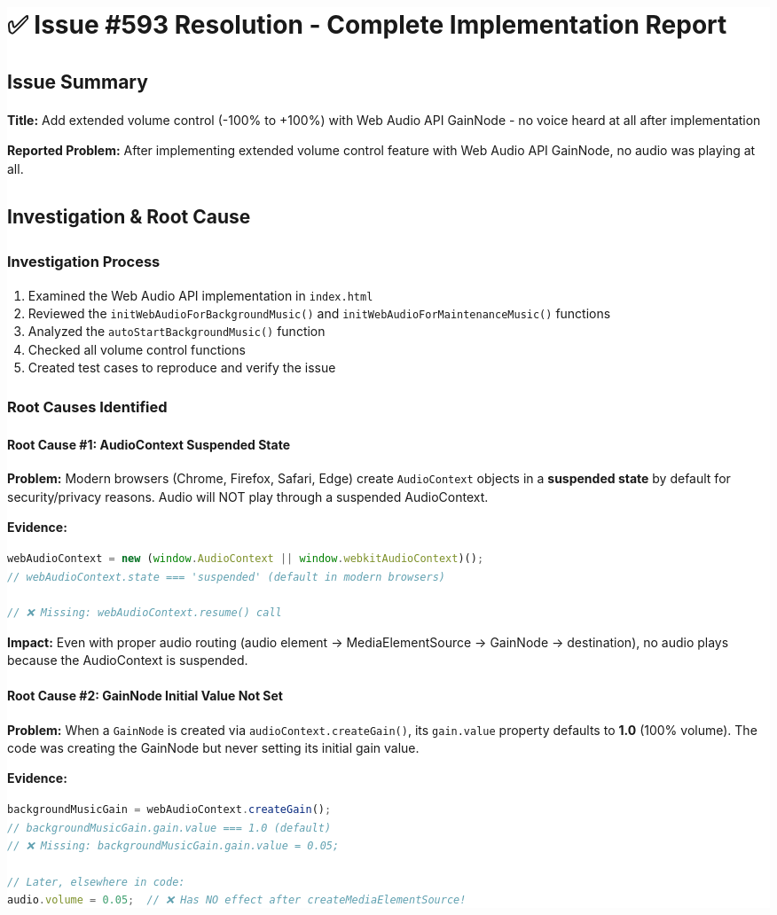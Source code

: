 # ✅ Issue #593 Resolution - Complete Implementation Report

## Issue Summary
**Title:** Add extended volume control (-100% to +100%) with Web Audio API GainNode - no voice heard at all after implementation

**Reported Problem:** After implementing extended volume control feature with Web Audio API GainNode, no audio was playing at all.

## Investigation & Root Cause

### Investigation Process
1. Examined the Web Audio API implementation in `index.html`
2. Reviewed the `initWebAudioForBackgroundMusic()` and `initWebAudioForMaintenanceMusic()` functions
3. Analyzed the `autoStartBackgroundMusic()` function
4. Checked all volume control functions
5. Created test cases to reproduce and verify the issue

### Root Causes Identified

#### Root Cause #1: AudioContext Suspended State
**Problem:** Modern browsers (Chrome, Firefox, Safari, Edge) create `AudioContext` objects in a **suspended state** by default for security/privacy reasons. Audio will NOT play through a suspended AudioContext.

**Evidence:**
```javascript
webAudioContext = new (window.AudioContext || window.webkitAudioContext)();
// webAudioContext.state === 'suspended' (default in modern browsers)

// ❌ Missing: webAudioContext.resume() call
```

**Impact:** Even with proper audio routing (audio element → MediaElementSource → GainNode → destination), no audio plays because the AudioContext is suspended.

#### Root Cause #2: GainNode Initial Value Not Set
**Problem:** When a `GainNode` is created via `audioContext.createGain()`, its `gain.value` property defaults to **1.0** (100% volume). The code was creating the GainNode but never setting its initial gain value.

**Evidence:**
```javascript
backgroundMusicGain = webAudioContext.createGain();
// backgroundMusicGain.gain.value === 1.0 (default)
// ❌ Missing: backgroundMusicGain.gain.value = 0.05;

// Later, elsewhere in code:
audio.volume = 0.05;  // ❌ Has NO effect after createMediaElementSource!
```
